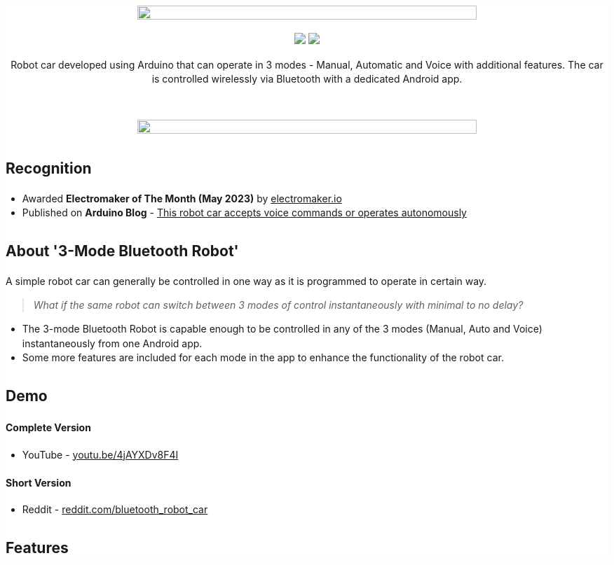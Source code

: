 <p align="center">
  <img src="https://user-images.githubusercontent.com/80714882/234085619-89f5583a-8a69-43eb-86e0-61bb514b173b.png" width="75%" height="75%">
</p>

<p align="center">
   <img src="https://img.shields.io/badge/ARDUINO-UNO-00979D?style=for-the-badge&logo=arduino&logoColor=white" >
   <img src="https://img.shields.io/badge/LICENSE-MIT-green?style=for-the-badge" >
</p>

<p align="center">
Robot car developed using Arduino that can operate in 3 modes - Manual, Automatic and Voice with additional features. The car is controlled wirelessly via Bluetooth with a dedicated Android app.
</p>

&nbsp;

<p align="center">
  <img src="https://user-images.githubusercontent.com/80714882/234086294-57d3f4fe-ab96-4359-a081-fa4919e9680c.png" width="75%" height="75%">
</p>

## Recognition
- Awarded **Electromaker of The Month (May 2023)** by [electromaker.io](https://www.electromaker.io/blog/article/electromaker-of-the-month-may-2023-winners)
- Published on **Arduino Blog** - [This robot car accepts voice commands or operates autonomously](https://blog.arduino.cc/2023/05/08/this-robot-car-accepts-voice-commands-or-operates-autonomously/)

## About '3-Mode Bluetooth Robot'

A simple robot car can generally be controlled in one way as it is programmed to operate in certain way. 

> *What if the same robot can switch between 3 modes of control  instantaneously with minimal to no delay?*

- The 3-mode Bluetooth Robot is capable enough to be controlled in any of the 3 modes (Manual, Auto and Voice) instantaneously from one Android app.
- Some more features are included for each mode in the app to enhance the functionality of the robot car.

## Demo

#### Complete Version

- YouTube - [youtu.be/4jAYXDv8F4I](https://youtu.be/4jAYXDv8F4I)

#### Short Version

- Reddit - [reddit.com/bluetooth_robot_car](https://www.reddit.com/r/arduino/comments/134jr0a/developed_a_bluetooth_robot_car_that_can_be/?utm_source=share&utm_medium=web2x&context=3)

## Features
